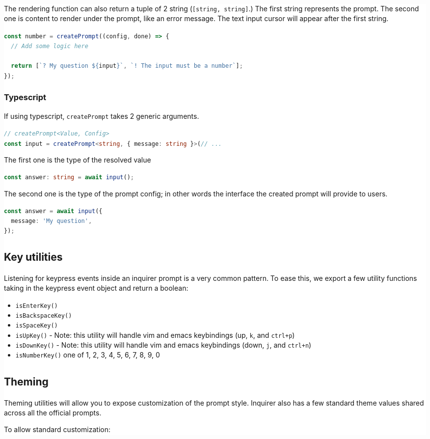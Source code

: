 The rendering function can also return a tuple of 2 string (`[string, string]`.) The first string represents the prompt. The second one is content to render under the prompt, like an error message. The text input cursor will appear after the first string.

```ts
const number = createPrompt((config, done) => {
  // Add some logic here

  return [`? My question ${input}`, `! The input must be a number`];
});
```

### Typescript

If using typescript, `createPrompt` takes 2 generic arguments.

```ts
// createPrompt<Value, Config>
const input = createPrompt<string, { message: string }>(// ...
```

The first one is the type of the resolved value

```ts
const answer: string = await input();
```

The second one is the type of the prompt config; in other words the interface the created prompt will provide to users.

```ts
const answer = await input({
  message: 'My question',
});
```

## Key utilities

Listening for keypress events inside an inquirer prompt is a very common pattern. To ease this, we export a few utility functions taking in the keypress event object and return a boolean:

- `isEnterKey()`
- `isBackspaceKey()`
- `isSpaceKey()`
- `isUpKey()` - Note: this utility will handle vim and emacs keybindings (up, `k`, and `ctrl+p`)
- `isDownKey()` - Note: this utility will handle vim and emacs keybindings (down, `j`, and `ctrl+n`)
- `isNumberKey()` one of 1, 2, 3, 4, 5, 6, 7, 8, 9, 0

## Theming

Theming utilities will allow you to expose customization of the prompt style. Inquirer also has a few standard theme values shared across all the official prompts.

To allow standard customization:
